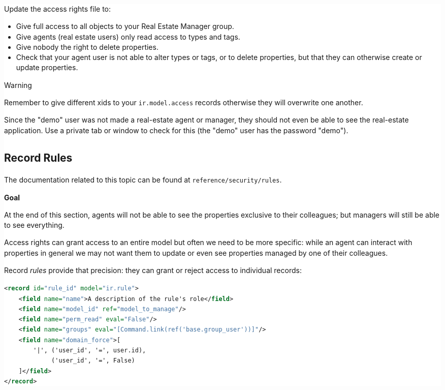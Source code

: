 </div>

<div class="exercise">

Update the access rights file to:

- Give full access to all objects to your Real Estate Manager group.
- Give agents (real estate users) only read access to types and tags.
- Give nobody the right to delete properties.
- Check that your agent user is not able to alter types or tags, or to
  delete properties, but that they can otherwise create or update
  properties.

> [!WARNING]
> Remember to give different xids to your `ir.model.access` records
> otherwise they will overwrite one another.

</div>

Since the "demo" user was not made a real-estate agent or manager, they
should not even be able to see the real-estate application. Use a
private tab or window to check for this (the "demo" user has the
password "demo").

## Record Rules

<div class="seealso">

The documentation related to this topic can be found at
`reference/security/rules`.

</div>

<div class="admonition">

**Goal**

At the end of this section, agents will not be able to see the
properties exclusive to their colleagues; but managers will still be
able to see everything.

</div>

Access rights can grant access to an entire model but often we need to
be more specific: while an agent can interact with properties in general
we may not want them to update or even see properties managed by one of
their colleagues.

Record *rules* provide that precision: they can grant or reject access
to individual records:

``` xml
<record id="rule_id" model="ir.rule">
    <field name="name">A description of the rule's role</field>
    <field name="model_id" ref="model_to_manage"/>
    <field name="perm_read" eval="False"/>
    <field name="groups" eval="[Command.link(ref('base.group_user'))]"/>
    <field name="domain_force">[
        '|', ('user_id', '=', user.id),
             ('user_id', '=', False)
    ]</field>
</record>
```


[^1]: An Konvergo ERP Application is a group of related modules covering a
[^2]: For applications which would be used by most or every employees,